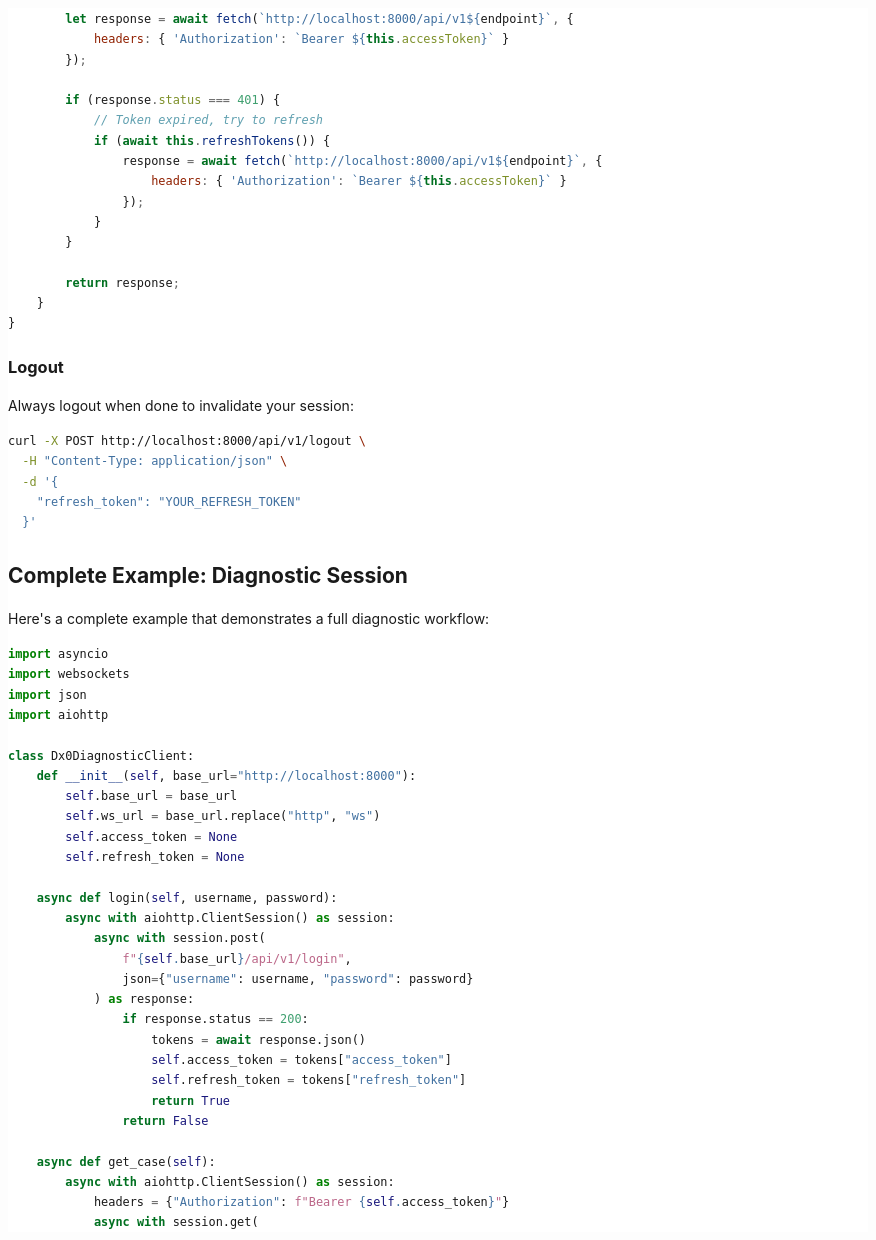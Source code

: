```javascript
        let response = await fetch(`http://localhost:8000/api/v1${endpoint}`, {
            headers: { 'Authorization': `Bearer ${this.accessToken}` }
        });
        
        if (response.status === 401) {
            // Token expired, try to refresh
            if (await this.refreshTokens()) {
                response = await fetch(`http://localhost:8000/api/v1${endpoint}`, {
                    headers: { 'Authorization': `Bearer ${this.accessToken}` }
                });
            }
        }
        
        return response;
    }
}
```

### Logout

Always logout when done to invalidate your session:

```bash
curl -X POST http://localhost:8000/api/v1/logout \
  -H "Content-Type: application/json" \
  -d '{
    "refresh_token": "YOUR_REFRESH_TOKEN"
  }'
```

## Complete Example: Diagnostic Session

Here's a complete example that demonstrates a full diagnostic workflow:

```python
import asyncio
import websockets
import json
import aiohttp

class Dx0DiagnosticClient:
    def __init__(self, base_url="http://localhost:8000"):
        self.base_url = base_url
        self.ws_url = base_url.replace("http", "ws")
        self.access_token = None
        self.refresh_token = None
    
    async def login(self, username, password):
        async with aiohttp.ClientSession() as session:
            async with session.post(
                f"{self.base_url}/api/v1/login",
                json={"username": username, "password": password}
            ) as response:
                if response.status == 200:
                    tokens = await response.json()
                    self.access_token = tokens["access_token"]
                    self.refresh_token = tokens["refresh_token"]
                    return True
                return False
    
    async def get_case(self):
        async with aiohttp.ClientSession() as session:
            headers = {"Authorization": f"Bearer {self.access_token}"}
            async with session.get(
```